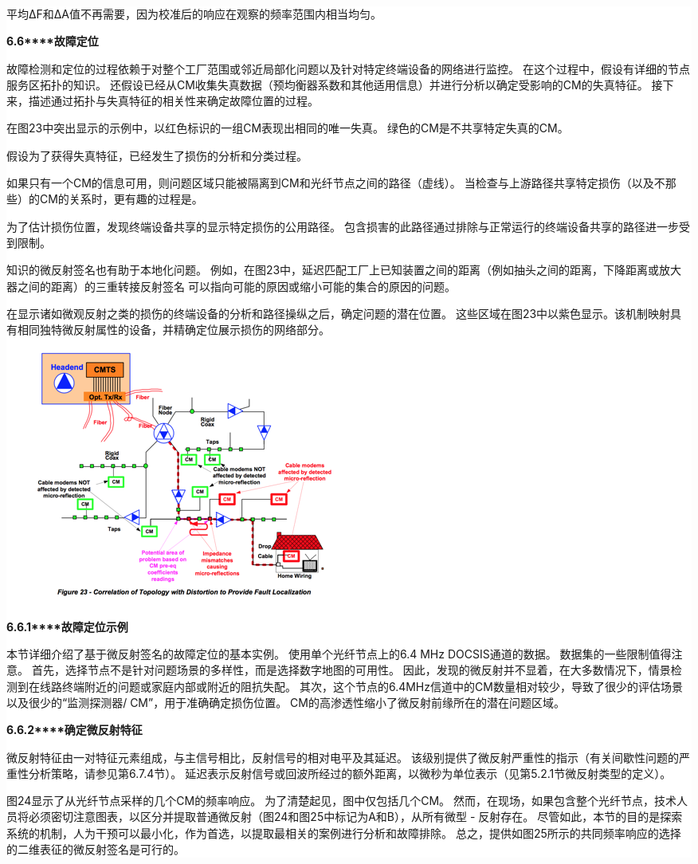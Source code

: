 平均ΔF和ΔA值不再需要，因为校准后的响应在观察的频率范围内相当均匀。

**6.6****故障定位**

故障检测和定位的过程依赖于对整个工厂范围或邻近局部化问题以及针对特定终端设备的网络进行监控。 在这个过程中，假设有详细的节点服务区拓扑的知识。
还假设已经从CM收集失真数据（预均衡器系数和其他适用信息）并进行分析以确定受影响的CM的失真特征。
接下来，描述通过拓扑与失真特征的相关性来确定故障位置的过程。

在图23中突出显示的示例中，以红色标识的一组CM表现出相同的唯一失真。 绿色的CM是不共享特定失真的CM。

假设为了获得失真特征，已经发生了损伤的分析和分类过程。

如果只有一个CM的信息可用，则问题区域只能被隔离到CM和光纤节点之间的路径（虚线）。
当检查与上游路径共享特定损伤（以及不那些）的CM的关系时，更有趣的过程是。

为了估计损伤位置，发现终端设备共享的显示特定损伤的公用路径。 包含损害的此路径通过排除与正常运行的终端设备共享的路径进一步受到限制。

知识的微反射签名也有助于本地化问题。 例如，在图23中，延迟匹配工厂上已知装置之间的距离（例如抽头之间的距离，下降距离或放大器之间的距离）的三重转接反射签名
可以指向可能的原因或缩小可能的集合的原因的问题。

在显示诸如微观反射之类的损伤的终端设备的分析和路径操纵之后，确定问题的潜在位置。
这些区域在图23中以紫色显示。该机制映射具有相同独特微反射属性的设备，并精确定位展示损伤的网络部分。

![](PNMPFULL_zhCN.files/image120.png)

**6.6.1****故障定位示例**

本节详细介绍了基于微反射签名的故障定位的基本实例。 使用单个光纤节点上的6.4 MHz DOCSIS通道的数据。 数据集的一些限制值得注意。
首先，选择节点不是针对问题场景的多样性，而是选择数字地图的可用性。
因此，发现的微反射并不显着，在大多数情况下，情景检测到在线路终端附近的问题或家庭内部或附近的阻抗失配。
其次，这个节点的6.4MHz信道中的CM数量相对较少，导致了很少的评估场景以及很少的“监测探测器/ CM”，用于准确确定损伤位置。
CM的高渗透性缩小了微反射前缘所在的潜在问题区域。

**6.6.2****确定微反射特征**

微反射特征由一对特征元素组成，与主信号相比，反射信号的相对电平及其延迟。
该级别提供了微反射严重性的指示（有关间歇性问题的严重性分析策略，请参见第6.7.4节）。
延迟表示反射信号或回波所经过的额外距离，以微秒为单位表示（见第5.2.1节微反射类型的定义）。

图24显示了从光纤节点采样的几个CM的频率响应。 为了清楚起见，图中仅包括几个CM。
然而，在现场，如果包含整个光纤节点，技术人员将必须密切注意图表，以区分并提取普通微反射（图24和图25中标记为A和B），从所有微型 \- 反射存在。
尽管如此，本节的目的是探索系统的机制，人为干预可以最小化，作为首选，以提取最相关的案例进行分析和故障排除。
总之，提供如图25所示的共同频率响应的选择的二维表征的微反射签名是可行的。
